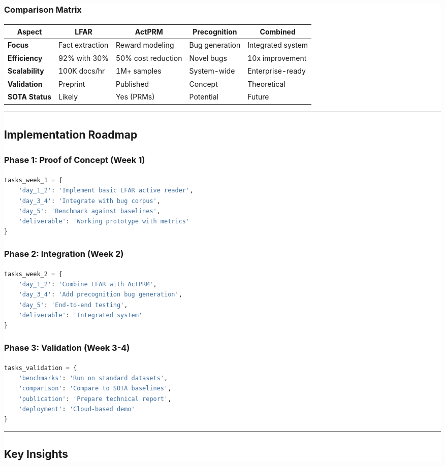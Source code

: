 ### Comparison Matrix
| Aspect | LFAR | ActPRM | Precognition | Combined |
|--------|------|--------|--------------|----------|
| **Focus** | Fact extraction | Reward modeling | Bug generation | Integrated system |
| **Efficiency** | 92% with 30% | 50% cost reduction | Novel bugs | 10x improvement |
| **Scalability** | 100K docs/hr | 1M+ samples | System-wide | Enterprise-ready |
| **Validation** | Preprint | Published | Concept | Theoretical |
| **SOTA Status** | Likely | Yes (PRMs) | Potential | Future |

---

## Implementation Roadmap

### Phase 1: Proof of Concept (Week 1)
```python
tasks_week_1 = {
    'day_1_2': 'Implement basic LFAR active reader',
    'day_3_4': 'Integrate with bug corpus',
    'day_5': 'Benchmark against baselines',
    'deliverable': 'Working prototype with metrics'
}
```

### Phase 2: Integration (Week 2)
```python
tasks_week_2 = {
    'day_1_2': 'Combine LFAR with ActPRM',
    'day_3_4': 'Add precognition bug generation',
    'day_5': 'End-to-end testing',
    'deliverable': 'Integrated system'
}
```

### Phase 3: Validation (Week 3-4)
```python
tasks_validation = {
    'benchmarks': 'Run on standard datasets',
    'comparison': 'Compare to SOTA baselines',
    'publication': 'Prepare technical report',
    'deployment': 'Cloud-based demo'
}
```

---

## Key Insights
